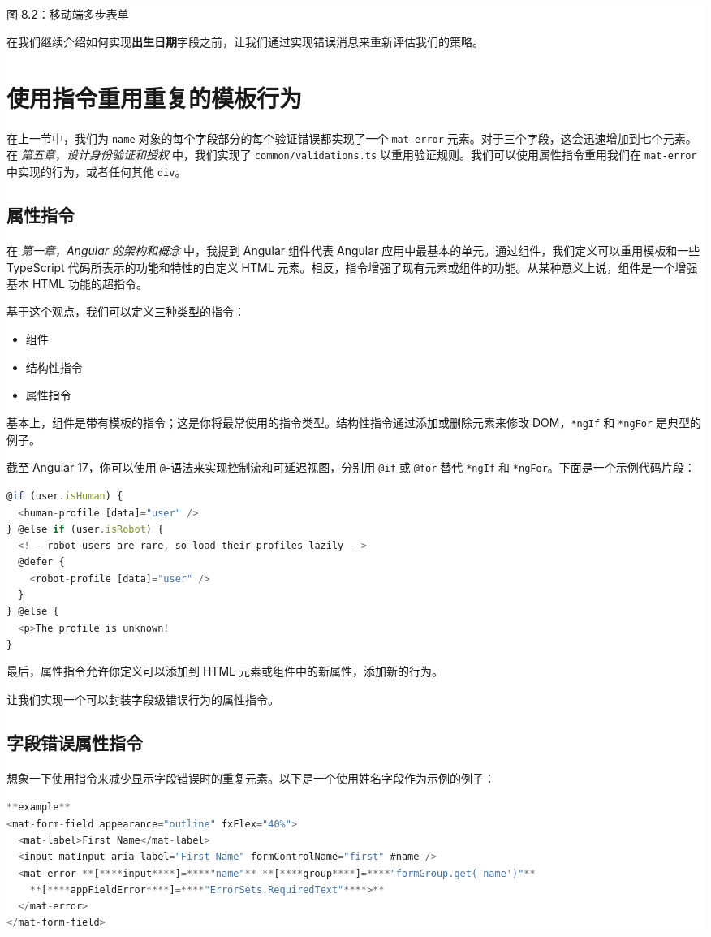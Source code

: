 图 8.2：移动端多步表单

在我们继续介绍如何实现**出生日期**字段之前，让我们通过实现错误消息来重新评估我们的策略。

# 使用指令重用重复的模板行为

在上一节中，我们为 `name` 对象的每个字段部分的每个验证错误都实现了一个 `mat-error` 元素。对于三个字段，这会迅速增加到七个元素。在 *第五章*，*设计身份验证和授权* 中，我们实现了 `common/validations.ts` 以重用验证规则。我们可以使用属性指令重用我们在 `mat-error` 中实现的行为，或者任何其他 `div`。

## 属性指令

在 *第一章*，*Angular 的架构和概念* 中，我提到 Angular 组件代表 Angular 应用中最基本的单元。通过组件，我们定义可以重用模板和一些 TypeScript 代码所表示的功能和特性的自定义 HTML 元素。相反，指令增强了现有元素或组件的功能。从某种意义上说，组件是一个增强基本 HTML 功能的超指令。

基于这个观点，我们可以定义三种类型的指令：

+   组件

+   结构性指令

+   属性指令

基本上，组件是带有模板的指令；这是你将最常使用的指令类型。结构性指令通过添加或删除元素来修改 DOM，`*ngIf` 和 `*ngFor` 是典型的例子。

截至 Angular 17，你可以使用 `@`-语法来实现控制流和可延迟视图，分别用 `@if` 或 `@for` 替代 `*ngIf` 和 `*ngFor`。下面是一个示例代码片段：

```js
@if (user.isHuman) {
  <human-profile [data]="user" />
} @else if (user.isRobot) {
  <!-- robot users are rare, so load their profiles lazily -->
  @defer {
    <robot-profile [data]="user" />
  }
} @else {
  <p>The profile is unknown!
} 
```

最后，属性指令允许你定义可以添加到 HTML 元素或组件中的新属性，添加新的行为。

让我们实现一个可以封装字段级错误行为的属性指令。

## 字段错误属性指令

想象一下使用指令来减少显示字段错误时的重复元素。以下是一个使用姓名字段作为示例的例子：

```js
**example**
<mat-form-field appearance="outline" fxFlex="40%">
  <mat-label>First Name</mat-label>
  <input matInput aria-label="First Name" formControlName="first" #name />
  <mat-error **[****input****]=****"name"** **[****group****]=****"formGroup.get('name')"**
    **[****appFieldError****]=****"ErrorSets.RequiredText"****>**
  </mat-error>
</mat-form-field> 
```
